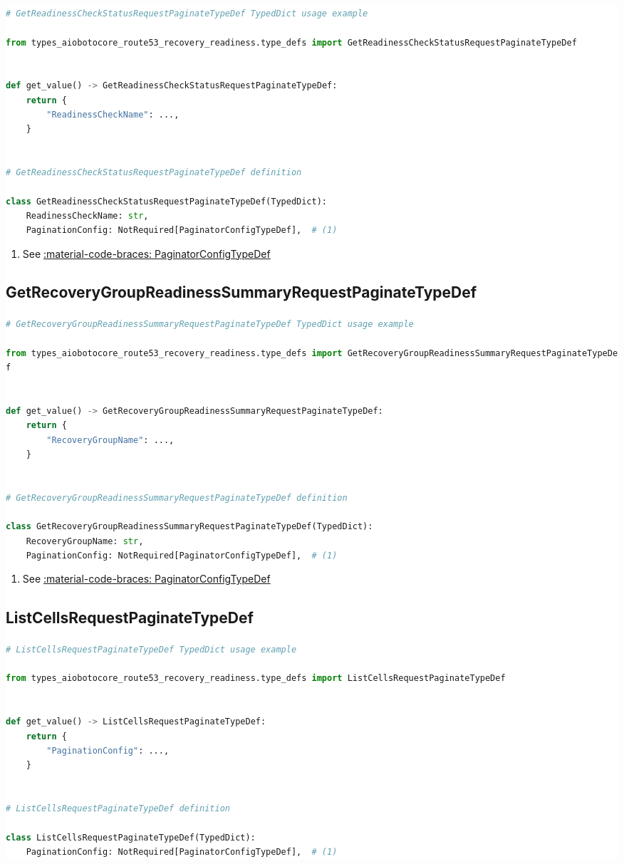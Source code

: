```python
# GetReadinessCheckStatusRequestPaginateTypeDef TypedDict usage example

from types_aiobotocore_route53_recovery_readiness.type_defs import GetReadinessCheckStatusRequestPaginateTypeDef


def get_value() -> GetReadinessCheckStatusRequestPaginateTypeDef:
    return {
        "ReadinessCheckName": ...,
    }


# GetReadinessCheckStatusRequestPaginateTypeDef definition

class GetReadinessCheckStatusRequestPaginateTypeDef(TypedDict):
    ReadinessCheckName: str,
    PaginationConfig: NotRequired[PaginatorConfigTypeDef],  # (1)
```

1. See [:material-code-braces: PaginatorConfigTypeDef](./type_defs.md#paginatorconfigtypedef) 
## GetRecoveryGroupReadinessSummaryRequestPaginateTypeDef

```python
# GetRecoveryGroupReadinessSummaryRequestPaginateTypeDef TypedDict usage example

from types_aiobotocore_route53_recovery_readiness.type_defs import GetRecoveryGroupReadinessSummaryRequestPaginateTypeDef


def get_value() -> GetRecoveryGroupReadinessSummaryRequestPaginateTypeDef:
    return {
        "RecoveryGroupName": ...,
    }


# GetRecoveryGroupReadinessSummaryRequestPaginateTypeDef definition

class GetRecoveryGroupReadinessSummaryRequestPaginateTypeDef(TypedDict):
    RecoveryGroupName: str,
    PaginationConfig: NotRequired[PaginatorConfigTypeDef],  # (1)
```

1. See [:material-code-braces: PaginatorConfigTypeDef](./type_defs.md#paginatorconfigtypedef) 
## ListCellsRequestPaginateTypeDef

```python
# ListCellsRequestPaginateTypeDef TypedDict usage example

from types_aiobotocore_route53_recovery_readiness.type_defs import ListCellsRequestPaginateTypeDef


def get_value() -> ListCellsRequestPaginateTypeDef:
    return {
        "PaginationConfig": ...,
    }


# ListCellsRequestPaginateTypeDef definition

class ListCellsRequestPaginateTypeDef(TypedDict):
    PaginationConfig: NotRequired[PaginatorConfigTypeDef],  # (1)
```

